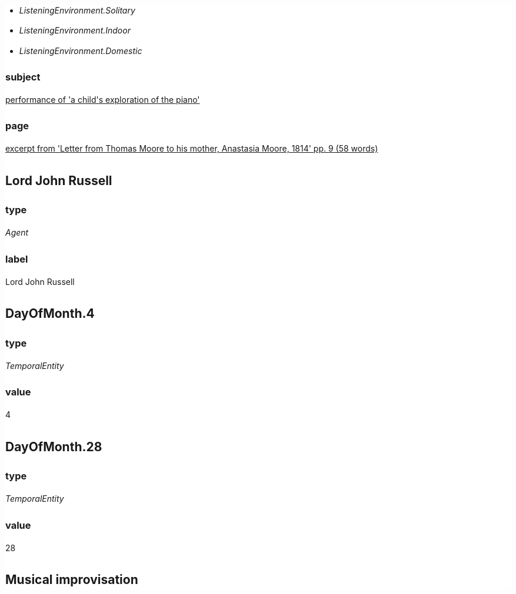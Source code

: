  - *ListeningEnvironment.Solitary*

 - *ListeningEnvironment.Indoor*

 - *ListeningEnvironment.Domestic*

### subject


[performance of 'a child's exploration of the piano'](#performance-of-'a-child's-exploration-of-the-piano')

### page


[excerpt from 'Letter from Thomas Moore to his mother, Anastasia Moore, 1814' pp. 9 (58 words)](#excerpt-from-'Letter-from-Thomas-Moore-to-his-mother-Anastasia-Moore-1814'-pp.-9-(58-words))

## Lord John Russell

### type


*Agent*

### label


Lord John Russell

## DayOfMonth.4

### type


*TemporalEntity*

### value


4

## DayOfMonth.28

### type


*TemporalEntity*

### value


28

## Musical improvisation

